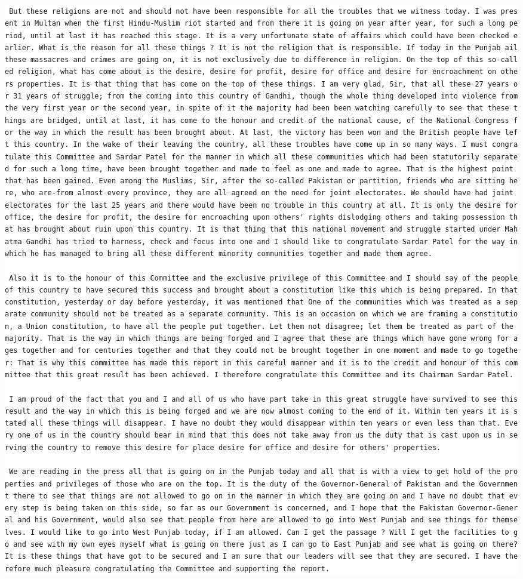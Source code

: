      But these religions are not and should not have been responsible for all the troubles that we witness today. I was present in Multan when the first Hindu-Muslim riot started and from there it is going on year after year, for such a long period, until at last it has reached this stage. It is a very unfortunate state of affairs which could have been checked earlier. What is the reason for all these things ? It is not the religion that is responsible. If today in the Punjab ail these massacres and crimes are going on, it is not exclusively due to difference in religion. On the top of this so-called religion, what has come about is the desire, desire for profit, desire for office and desire for encroachment on others properties. It is that thing that has come on the top of these things. I am very glad, Sir, that all these 27 years or 31 years of struggle; from the coming into this country of Gandhi, though the whole thing developed into violence from the very first year or the second year, in spite of it the majority had been been watching carefully to see that these things are bridged, until at last, it has come to the honour and credit of the national cause, of the National Congress for the way in which the result has been brought about. At last, the victory has been won and the British people have left this country. In the wake of their leaving the country, all these troubles have come up in so many ways. I must congratulate this Committee and Sardar Patel for the manner in which all these communities which had been statutorily separated for such a long time, have been brought together and made to feel as one and made to agree. That is the highest point that has been gained. Even among the Muslims, Sir, after the so-called Pakistan or partition, friends who are sitting here, who are-from almost every province, they are all agreed on the need for joint electorates. We should have had joint electorates for the last 25 years and there would have been no trouble in this country at all. It is only the desire for office, the desire for profit, the desire for encroaching upon others' rights dislodging others and taking possession that has brought about ruin upon this country. It is that thing that this national movement and struggle started under Mahatma Gandhi has tried to harness, check and focus into one and I should like to congratulate Sardar Patel for the way in which he has managed to bring all these different minority communities together and made them agree.

     Also it is to the honour of this Committee and the exclusive privilege of this Committee and I should say of the people of this country to have secured this success and brought about a constitution like this which is being prepared. In that constitution, yesterday or day before yesterday, it was mentioned that One of the communities which was treated as a separate community should not be treated as a separate community. This is an occasion on which we are framing a constitution, a Union constitution, to have all the people put together. Let them not disagree; let them be treated as part of the majority. That is the way in which things are being forged and I agree that these are things which have gone wrong for ages together and for centuries together and that they could not be brought together in one moment and made to go together: That is why this committee has made this report in this careful manner and it is to the credit and honour of this committee that this great result has been achieved. I therefore congratulate this Committee and its Chairman Sardar Patel.

     I am proud of the fact that you and I and all of us who have part take in this great struggle have survived to see this result and the way in which this is being forged and we are now almost coming to the end of it. Within ten years it is stated all these things will disappear. I have no doubt they would disappear within ten years or even less than that. Every one of us in the country should bear in mind that this does not take away from us the duty that is cast upon us in serving the country to remove this desire for place desire for office and desire for others' properties.

     We are reading in the press all that is going on in the Punjab today and all that is with a view to get hold of the properties and privileges of those who are on the top. It is the duty of the Governor-General of Pakistan and the Government there to see that things are not allowed to go on in the manner in which they are going on and I have no doubt that every step is being taken on this side, so far as our Government is concerned, and I hope that the Pakistan Governor-General and his Government, would also see that people from here are allowed to go into West Punjab and see things for themselves. I would like to go into West Punjab today, if I am allowed. Can I get the passage ? Will I get the facilities to go and see with my own eyes myself what is going on there just as I can go to East Punjab and see what is going on there? It is these things that have got to be secured and I am sure that our leaders will see that they are secured. I have therefore much pleasure congratulating the Committee and supporting the report.
